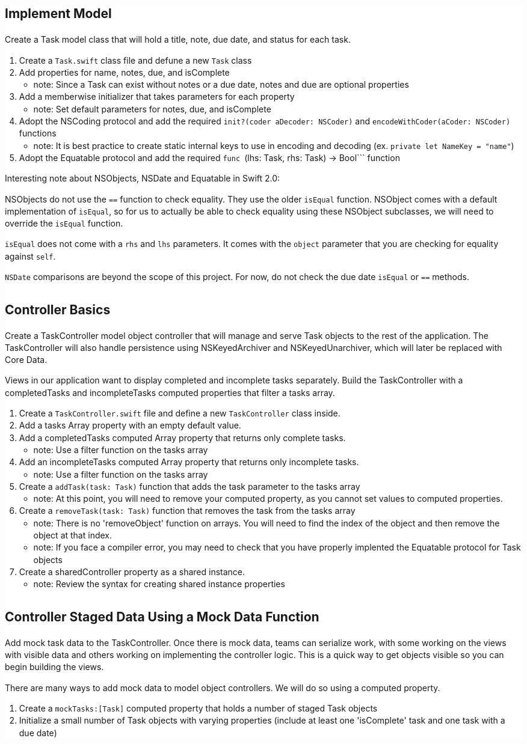## Implement Model

Create a Task model class that will hold a title, note, due date, and status for each task.

1. Create a ```Task.swift``` class file and defune a new ```Task``` class
2. Add properties for name, notes, due, and isComplete
    * note: Since a Task can exist without notes or a due date, notes and due are optional properties
3. Add a memberwise initializer that takes parameters for each property
    * note: Set default parameters for notes, due, and isComplete
4. Adopt the NSCoding protocol and add the required ```init?(coder aDecoder: NSCoder)``` and ```encodeWithCoder(aCoder: NSCoder)``` functions
    * note: It is best practice to create static internal keys to use in encoding and decoding (ex. ```private let NameKey = "name"```)
5. Adopt the Equatable protocol and add the required ```func ```(lhs: Task, rhs: Task) -> Bool``` function

Interesting note about NSObjects, NSDate and Equatable in Swift 2.0:

NSObjects do not use the ```==``` function to check equality. They use the older ```isEqual``` function. NSObject comes with a default implementation of ```isEqual```, so for us to actually be able to check equality using these NSObject subclasses, we will need to override the ```isEqual``` function.

```isEqual``` does not come with a ```rhs``` and ```lhs``` parameters. It comes with the ```object``` parameter that you are checking for equality against ```self```.

```NSDate``` comparisons are beyond the scope of this project. For now, do not check the due date ```isEqual``` or ```==``` methods.

## Controller Basics

Create a TaskController model object controller that will manage and serve Task objects to the rest of the application. The TaskController will also handle persistence using NSKeyedArchiver and NSKeyedUnarchiver, which will later be replaced with Core Data.

Views in our application want to display completed and incomplete tasks separately. Build the TaskController with a completedTasks and incompleteTasks computed properties that filter a tasks array.

1. Create a ```TaskController.swift``` file and define a new ```TaskController``` class inside.
2. Add a tasks Array property with an empty default value.
3. Add a completedTasks computed Array property that returns only complete tasks.
    * note: Use a filter function on the tasks array
4. Add an incompleteTasks computed Array property that returns only incomplete tasks. 
    * note: Use a filter function on the tasks array
5. Create a ```addTask(task: Task)``` function that adds the task parameter to the tasks array
    * note: At this point, you will need to remove your computed property, as you cannot set values to computed properties.
6. Create a ```removeTask(task: Task)``` function that removes the task from the tasks array
    * note: There is no 'removeObject' function on arrays. You will need to find the index of the object and then remove the object at that index.
    * note: If you face a compiler error, you may need to check that you have properly implented the Equatable protocol for Task objects
7. Create a sharedController property as a shared instance. 
    * note: Review the syntax for creating shared instance properties

## Controller Staged Data Using a Mock Data Function

Add mock task data to the TaskController. Once there is mock data, teams can serialize work, with some working on the views with visible data and others working on implementing the controller logic. This is a quick way to get objects visible so you can begin building the views.

There are many ways to add mock data to model object controllers. We will do so using a computed property.

1. Create a ```mockTasks:[Task]``` computed property that holds a number of staged Task objects
2. Initialize a small number of Task objects with varying properties (include at least one 'isComplete' task and one task with a due date)
```